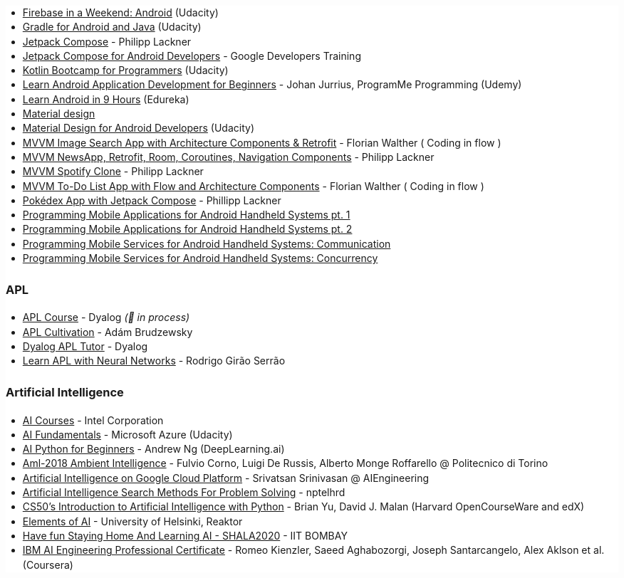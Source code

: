 -   [Firebase in a Weekend: Android](https://www.udacity.com/course/firebase-in-a-weekend-by-google-android--ud0352) (Udacity)
-   [Gradle for Android and Java](https://www.udacity.com/course/gradle-for-android-and-java--ud867) (Udacity)
-   [Jetpack Compose](https://www.youtube.com/playlist?list=PLQkwcJG4YTCSpJ2NLhDTHhi6XBNfk9WiC) - Philipp Lackner
-   [Jetpack Compose for Android Developers](https://developer.android.com/courses/jetpack-compose/course) - Google Developers Training
-   [Kotlin Bootcamp for Programmers](https://www.udacity.com/course/kotlin-bootcamp-for-programmers--ud9011) (Udacity)
-   [Learn Android Application Development for Beginners](https://www.udemy.com/course/learn-android-application-development-y/) - Johan Jurrius, ProgramMe Programming (Udemy)
-   [Learn Android in 9 Hours](https://www.youtube.com/watch?v=aS__9RbCyHg) (Edureka)
-   [Material design](https://material.io/guidelines/)
-   [Material Design for Android Developers](https://www.udacity.com/course/material-design-for-android-developers--ud862) (Udacity)
-   [MVVM Image Search App with Architecture Components & Retrofit](https://www.youtube.com/playlist?list=PLrnPJCHvNZuC_pEfFlZuTmjlY4T3DTtED) - Florian Walther ( Coding in flow )
-   [MVVM NewsApp, Retrofit, Room, Coroutines, Navigation Components](https://www.youtube.com/playlist?list=PLQkwcJG4YTCRF8XiCRESq1IFFW8COlxYJ) - Philipp Lackner
-   [MVVM Spotify Clone](https://www.youtube.com/playlist?list=PLQkwcJG4YTCT-lTlkOmE-PpRkuyNXq6sW) - Philipp Lackner
-   [MVVM To-Do List App with Flow and Architecture Components](https://www.youtube.com/playlist?list=PLrnPJCHvNZuCfAe7QK2BoMPkv2TGM_b0E) - Florian Walther ( Coding in flow )
-   [Pokédex App with Jetpack Compose](https://www.youtube.com/playlist?list=PLQkwcJG4YTCTimTCpEL5FZgaWdIZQuB7m) - Phillipp Lackner
-   [Programming Mobile Applications for Android Handheld Systems pt. 1](https://www.coursera.org/course/android)
-   [Programming Mobile Applications for Android Handheld Systems pt. 2](https://www.coursera.org/course/androidpart2)
-   [Programming Mobile Services for Android Handheld Systems: Communication](https://www.coursera.org/course/posacommunication)
-   [Programming Mobile Services for Android Handheld Systems: Concurrency](https://www.coursera.org/course/posaconcurrency)

### APL

-   [APL Course](https://course.dyalog.com) - Dyalog _(:construction: in process)_
-   [APL Cultivation](https://aplwiki.com/wiki/APL_Cultivation) - Adám Brudzewsky
-   [Dyalog APL Tutor](https://tutorial.dyalog.com) - Dyalog
-   [Learn APL with Neural Networks](https://www.youtube.com/playlist?list=PLgTqamKi1MS3p-O0QAgjv5vt4NY5OgpiM) - Rodrigo Girão Serrão

### Artificial Intelligence

-   [AI Courses](https://software.intel.com/content/www/us/en/develop/topics/ai/training/courses.html) - Intel Corporation
-   [AI Fundamentals](https://www.udacity.com/course/ai-fundamentals--ud099) - Microsoft Azure (Udacity)
-   [AI Python for Beginners](https://www.deeplearning.ai/short-courses/ai-python-for-beginners/) - Andrew Ng (DeepLearning.ai)
-   [Aml-2018 Ambient Intelligence](https://www.youtube.com/playlist?list=PLqRTLlwsxDL8fUcY2Y54sITILyJcTySpC) - Fulvio Corno, Luigi De Russis, Alberto Monge Roffarello @ Politecnico di Torino
-   [Artificial Intelligence on Google Cloud Platform](https://www.youtube.com/playlist?list=PL3N9eeOlCrP6Nhv4UFp67IsQ_TVDpXqXK) - Srivatsan Srinivasan @ AIEngineering
-   [Artificial Intelligence Search Methods For Problem Solving](https://www.youtube.com/playlist?list=PLbMVogVj5nJSFZoiF6RDqyz_m6Srjx_MY) - nptelhrd
-   [CS50’s Introduction to Artificial Intelligence with Python](https://cs50.harvard.edu/ai/) - Brian Yu, David J. Malan (Harvard OpenCourseWare and edX)
-   [Elements of AI](https://www.elementsofai.com) - University of Helsinki, Reaktor
-   [Have fun Staying Home And Learning AI - SHALA2020](https://shala2020.github.io) - IIT BOMBAY
-   [IBM AI Engineering Professional Certificate](https://www.coursera.org/professional-certificates/ai-engineer) - Romeo Kienzler, Saeed Aghabozorgi, Joseph Santarcangelo, Alex Aklson et al. (Coursera)